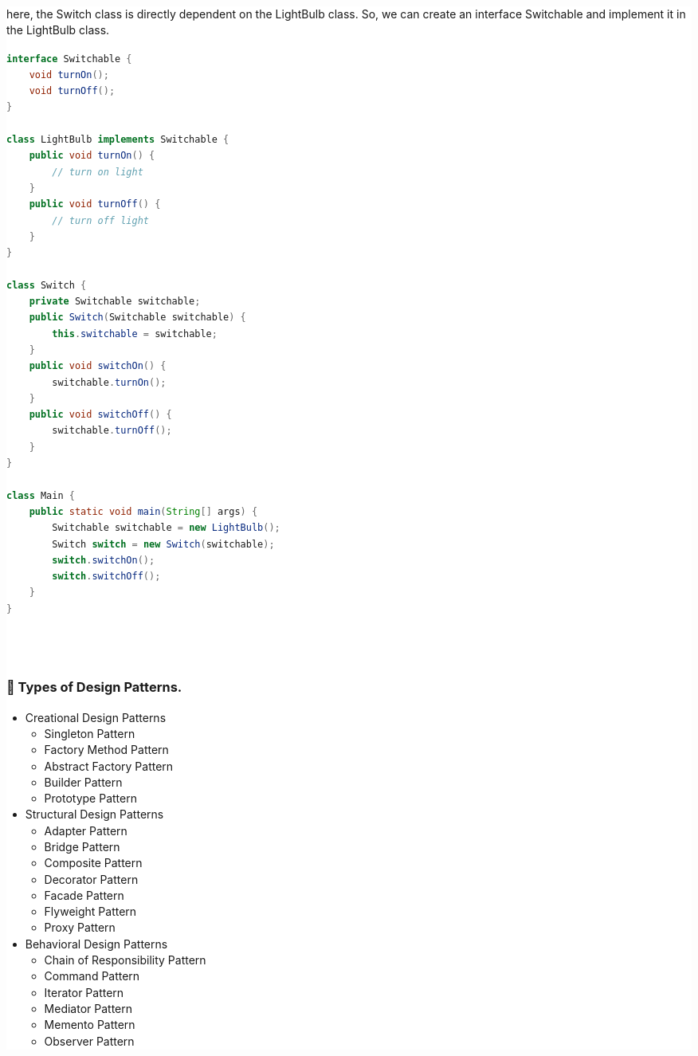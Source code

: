 here, the Switch class is directly dependent on the LightBulb class. So, we can create an interface Switchable and implement it in the LightBulb class.

```java
interface Switchable {
    void turnOn();
    void turnOff();
}

class LightBulb implements Switchable {
    public void turnOn() {
        // turn on light
    }
    public void turnOff() {
        // turn off light
    }
}

class Switch {
    private Switchable switchable;
    public Switch(Switchable switchable) {
        this.switchable = switchable;
    }
    public void switchOn() {
        switchable.turnOn();
    }
    public void switchOff() {
        switchable.turnOff();
    }
}

class Main {
    public static void main(String[] args) {
        Switchable switchable = new LightBulb();
        Switch switch = new Switch(switchable);
        switch.switchOn();
        switch.switchOff();
    }
}
```

<br><br>

### 🍃 Types of Design Patterns.
- Creational Design Patterns
    - Singleton Pattern
    - Factory Method Pattern
    - Abstract Factory Pattern
    - Builder Pattern
    - Prototype Pattern
- Structural Design Patterns
    - Adapter Pattern
    - Bridge Pattern
    - Composite Pattern
    - Decorator Pattern
    - Facade Pattern
    - Flyweight Pattern
    - Proxy Pattern
- Behavioral Design Patterns
    - Chain of Responsibility Pattern
    - Command Pattern
    - Iterator Pattern
    - Mediator Pattern
    - Memento Pattern
    - Observer Pattern